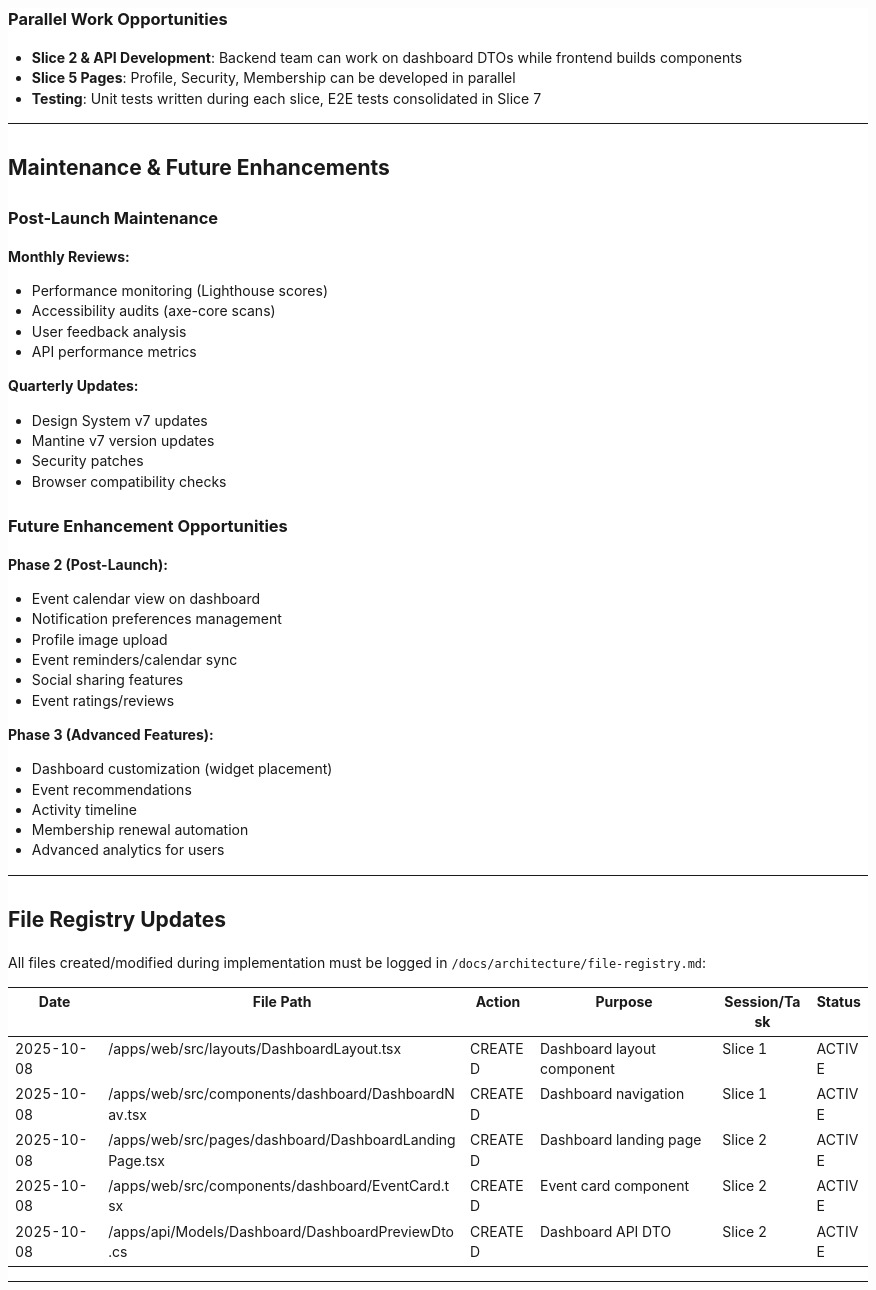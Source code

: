 ### Parallel Work Opportunities

- **Slice 2 & API Development**: Backend team can work on dashboard DTOs while frontend builds components
- **Slice 5 Pages**: Profile, Security, Membership can be developed in parallel
- **Testing**: Unit tests written during each slice, E2E tests consolidated in Slice 7

---

## Maintenance & Future Enhancements

### Post-Launch Maintenance

**Monthly Reviews:**
- Performance monitoring (Lighthouse scores)
- Accessibility audits (axe-core scans)
- User feedback analysis
- API performance metrics

**Quarterly Updates:**
- Design System v7 updates
- Mantine v7 version updates
- Security patches
- Browser compatibility checks

### Future Enhancement Opportunities

**Phase 2 (Post-Launch):**
- Event calendar view on dashboard
- Notification preferences management
- Profile image upload
- Event reminders/calendar sync
- Social sharing features
- Event ratings/reviews

**Phase 3 (Advanced Features):**
- Dashboard customization (widget placement)
- Event recommendations
- Activity timeline
- Membership renewal automation
- Advanced analytics for users

---

## File Registry Updates

All files created/modified during implementation must be logged in `/docs/architecture/file-registry.md`:

| Date | File Path | Action | Purpose | Session/Task | Status |
|------|-----------|--------|---------|--------------|--------|
| 2025-10-08 | /apps/web/src/layouts/DashboardLayout.tsx | CREATED | Dashboard layout component | Slice 1 | ACTIVE |
| 2025-10-08 | /apps/web/src/components/dashboard/DashboardNav.tsx | CREATED | Dashboard navigation | Slice 1 | ACTIVE |
| 2025-10-08 | /apps/web/src/pages/dashboard/DashboardLandingPage.tsx | CREATED | Dashboard landing page | Slice 2 | ACTIVE |
| 2025-10-08 | /apps/web/src/components/dashboard/EventCard.tsx | CREATED | Event card component | Slice 2 | ACTIVE |
| 2025-10-08 | /apps/api/Models/Dashboard/DashboardPreviewDto.cs | CREATED | Dashboard API DTO | Slice 2 | ACTIVE |

---